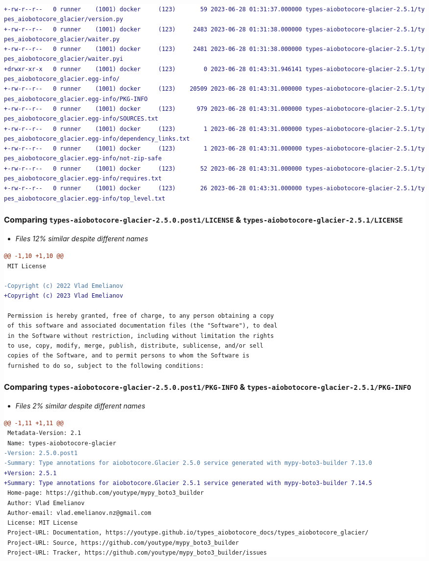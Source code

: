 ```diff
+-rw-r--r--   0 runner    (1001) docker     (123)       59 2023-06-28 01:31:37.000000 types-aiobotocore-glacier-2.5.1/types_aiobotocore_glacier/version.py
+-rw-r--r--   0 runner    (1001) docker     (123)     2483 2023-06-28 01:31:38.000000 types-aiobotocore-glacier-2.5.1/types_aiobotocore_glacier/waiter.py
+-rw-r--r--   0 runner    (1001) docker     (123)     2481 2023-06-28 01:31:38.000000 types-aiobotocore-glacier-2.5.1/types_aiobotocore_glacier/waiter.pyi
+drwxr-xr-x   0 runner    (1001) docker     (123)        0 2023-06-28 01:43:31.946141 types-aiobotocore-glacier-2.5.1/types_aiobotocore_glacier.egg-info/
+-rw-r--r--   0 runner    (1001) docker     (123)    20509 2023-06-28 01:43:31.000000 types-aiobotocore-glacier-2.5.1/types_aiobotocore_glacier.egg-info/PKG-INFO
+-rw-r--r--   0 runner    (1001) docker     (123)      979 2023-06-28 01:43:31.000000 types-aiobotocore-glacier-2.5.1/types_aiobotocore_glacier.egg-info/SOURCES.txt
+-rw-r--r--   0 runner    (1001) docker     (123)        1 2023-06-28 01:43:31.000000 types-aiobotocore-glacier-2.5.1/types_aiobotocore_glacier.egg-info/dependency_links.txt
+-rw-r--r--   0 runner    (1001) docker     (123)        1 2023-06-28 01:43:31.000000 types-aiobotocore-glacier-2.5.1/types_aiobotocore_glacier.egg-info/not-zip-safe
+-rw-r--r--   0 runner    (1001) docker     (123)       52 2023-06-28 01:43:31.000000 types-aiobotocore-glacier-2.5.1/types_aiobotocore_glacier.egg-info/requires.txt
+-rw-r--r--   0 runner    (1001) docker     (123)       26 2023-06-28 01:43:31.000000 types-aiobotocore-glacier-2.5.1/types_aiobotocore_glacier.egg-info/top_level.txt
```

### Comparing `types-aiobotocore-glacier-2.5.0.post1/LICENSE` & `types-aiobotocore-glacier-2.5.1/LICENSE`

 * *Files 12% similar despite different names*

```diff
@@ -1,10 +1,10 @@
 MIT License
 
-Copyright (c) 2022 Vlad Emelianov
+Copyright (c) 2023 Vlad Emelianov
 
 Permission is hereby granted, free of charge, to any person obtaining a copy
 of this software and associated documentation files (the "Software"), to deal
 in the Software without restriction, including without limitation the rights
 to use, copy, modify, merge, publish, distribute, sublicense, and/or sell
 copies of the Software, and to permit persons to whom the Software is
 furnished to do so, subject to the following conditions:
```

### Comparing `types-aiobotocore-glacier-2.5.0.post1/PKG-INFO` & `types-aiobotocore-glacier-2.5.1/PKG-INFO`

 * *Files 2% similar despite different names*

```diff
@@ -1,11 +1,11 @@
 Metadata-Version: 2.1
 Name: types-aiobotocore-glacier
-Version: 2.5.0.post1
-Summary: Type annotations for aiobotocore.Glacier 2.5.0 service generated with mypy-boto3-builder 7.13.0
+Version: 2.5.1
+Summary: Type annotations for aiobotocore.Glacier 2.5.1 service generated with mypy-boto3-builder 7.14.5
 Home-page: https://github.com/youtype/mypy_boto3_builder
 Author: Vlad Emelianov
 Author-email: vlad.emelianov.nz@gmail.com
 License: MIT License
 Project-URL: Documentation, https://youtype.github.io/types_aiobotocore_docs/types_aiobotocore_glacier/
 Project-URL: Source, https://github.com/youtype/mypy_boto3_builder
 Project-URL: Tracker, https://github.com/youtype/mypy_boto3_builder/issues
```